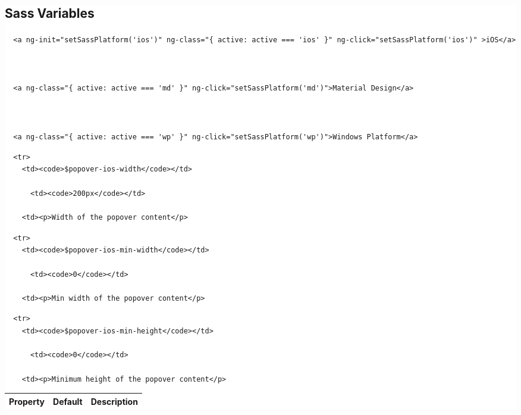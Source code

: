 </table>



  <h2 id="sass-variable-header"><a class="anchor" name="sass-variables" href="#sass-variables"></a>Sass Variables</h2>
  <div id="sass-variables" ng-controller="SassToggleCtrl">
  <div class="sass-platform-toggle">



      <a ng-init="setSassPlatform('ios')" ng-class="{ active: active === 'ios' }" ng-click="setSassPlatform('ios')" >iOS</a>



      <a ng-class="{ active: active === 'md' }" ng-click="setSassPlatform('md')">Material Design</a>



      <a ng-class="{ active: active === 'wp' }" ng-click="setSassPlatform('wp')">Windows Platform</a>



  </div>



  <table ng-show="active === 'ios'" id="sass-ios" class="table param-table" style="margin:0;">
    <thead>
      <tr>
        <th>Property</th>
        <th>Default</th>
        <th>Description</th>
      </tr>
    </thead>
    <tbody>

      <tr>
        <td><code>$popover-ios-width</code></td>

          <td><code>200px</code></td>

        <td><p>Width of the popover content</p>
</td>
      </tr>

      <tr>
        <td><code>$popover-ios-min-width</code></td>

          <td><code>0</code></td>

        <td><p>Min width of the popover content</p>
</td>
      </tr>

      <tr>
        <td><code>$popover-ios-min-height</code></td>

          <td><code>0</code></td>

        <td><p>Minimum height of the popover content</p>
</td>
      </tr>
